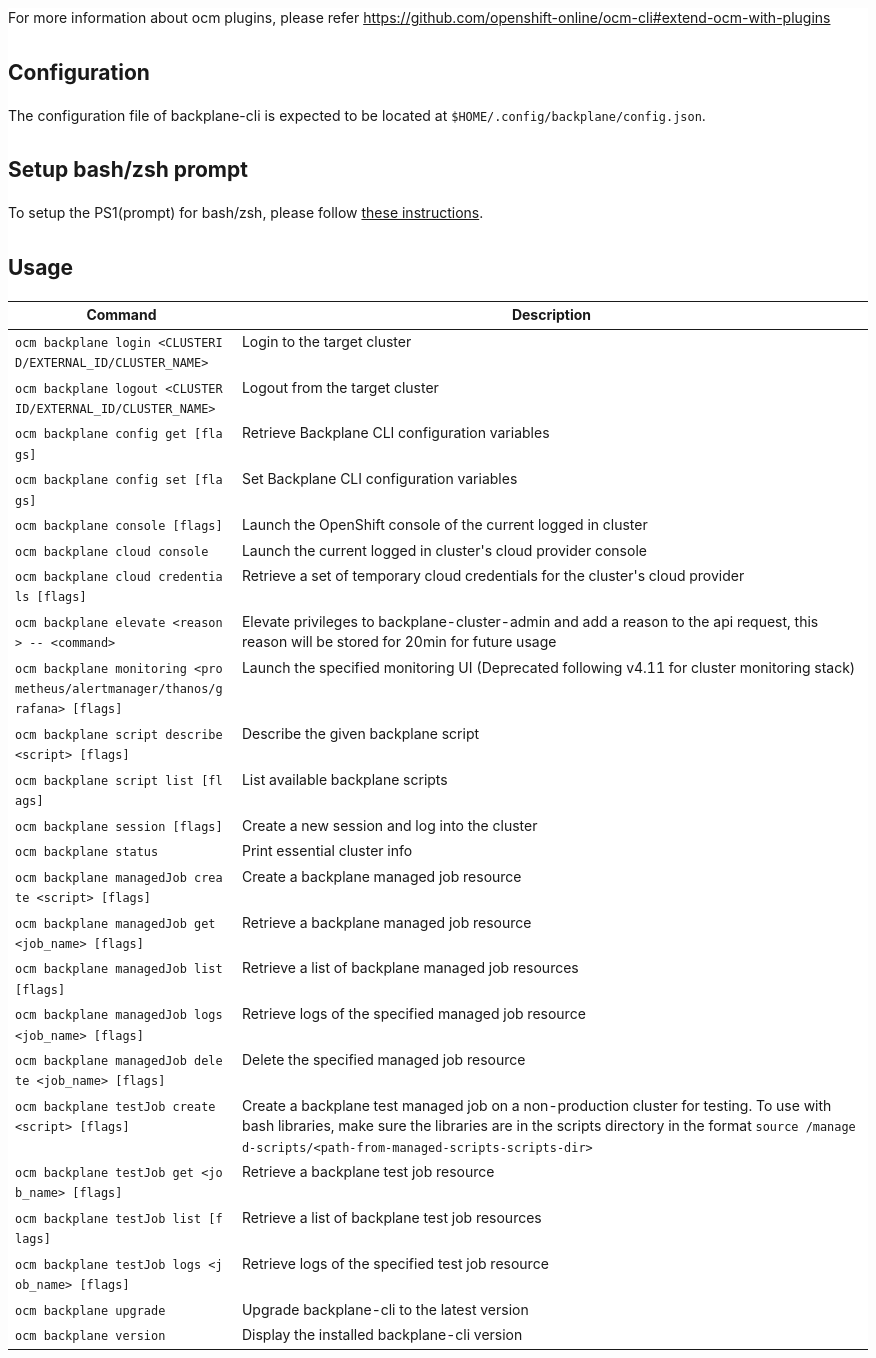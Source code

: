 For more information about ocm plugins, please refer https://github.com/openshift-online/ocm-cli#extend-ocm-with-plugins

## Configuration

The configuration file of backplane-cli is expected to be located at `$HOME/.config/backplane/config.json`.

## Setup bash/zsh prompt

To setup the PS1(prompt) for bash/zsh, please follow [these instructions](https://github.com/openshift/backplane-cli/blob/main/docs/PS1-setup.md).

## Usage

| Command                                                                     | Description                                                                              |
| --------------------------------------------------------------------------- | ---------------------------------------------------------------------------------------- |
| `ocm backplane login <CLUSTERID/EXTERNAL_ID/CLUSTER_NAME>`                  | Login to the target cluster                                                              |
| `ocm backplane logout <CLUSTERID/EXTERNAL_ID/CLUSTER_NAME>`                 | Logout from the target cluster                                                           |
| `ocm backplane config get [flags]`                                          | Retrieve Backplane CLI configuration variables                                           |
| `ocm backplane config set [flags]`                                          | Set Backplane CLI configuration variables                                                |
| `ocm backplane console [flags]`                                             | Launch the OpenShift console of the current logged in cluster                            |
| `ocm backplane cloud console`                                               | Launch the current logged in cluster's cloud provider console                            |
| `ocm backplane cloud credentials [flags]`                                   | Retrieve a set of temporary cloud credentials for the cluster's cloud provider           |
| `ocm backplane elevate <reason> -- <command>`                               | Elevate privileges to backplane-cluster-admin and add a reason to the api request, this reason will be stored for 20min for future usage        |
| `ocm backplane monitoring <prometheus/alertmanager/thanos/grafana> [flags]` | Launch the specified monitoring UI (Deprecated following v4.11 for cluster monitoring stack)                          |
| `ocm backplane script describe <script> [flags]`                            | Describe the given backplane script                                                      |
| `ocm backplane script list [flags]`                                         | List available backplane scripts |
| `ocm backplane session [flags]`                                             | Create a new session and log into the cluster                                            |
| `ocm backplane status`                                                      | Print essential cluster info                                                             |
| `ocm backplane managedJob create <script> [flags]`                          | Create a backplane managed job resource                                                  |
| `ocm backplane managedJob get <job_name> [flags]`                           | Retrieve a backplane managed job resource                                                |
| `ocm backplane managedJob list [flags]`                                     | Retrieve a list of backplane managed job resources                                       |
| `ocm backplane managedJob logs <job_name> [flags]`                          | Retrieve logs of the specified managed job resource                                      |
| `ocm backplane managedJob delete <job_name> [flags]`                        | Delete the specified managed job resource                                                |
| `ocm backplane testJob create <script> [flags]`                             | Create a backplane test managed job on a non-production cluster for testing. To use with bash libraries, make sure the libraries are in the scripts directory in the format `source /managed-scripts/<path-from-managed-scripts-scripts-dir>`                      |
| `ocm backplane testJob get <job_name> [flags]`                              | Retrieve a backplane test job resource                                                   |
| `ocm backplane testJob list [flags]`                                        | Retrieve a list of backplane test job resources                                          |
| `ocm backplane testJob logs <job_name> [flags]`                             | Retrieve logs of the specified test job resource                                         |
| `ocm backplane upgrade`                                                     | Upgrade backplane-cli to the latest version                                              |
| `ocm backplane version`                                                     | Display the installed backplane-cli version                                              |
